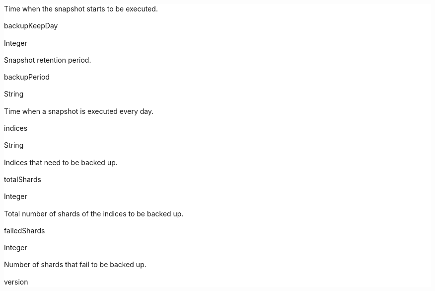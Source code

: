 <td class="cellrowborder" valign="top" width="56.99999999999999%" headers="mcps1.2.4.1.3 "><p id="p1852214214397"><a name="p1852214214397"></a><a name="p1852214214397"></a>Time when the snapshot starts to be executed.</p>
</td>
</tr>
<tr id="row16397122763910"><td class="cellrowborder" valign="top" width="23%" headers="mcps1.2.4.1.1 "><p id="p4412927153912"><a name="p4412927153912"></a><a name="p4412927153912"></a>backupKeepDay</p>
</td>
<td class="cellrowborder" valign="top" width="20%" headers="mcps1.2.4.1.2 "><p id="p104121727163918"><a name="p104121727163918"></a><a name="p104121727163918"></a>Integer</p>
</td>
<td class="cellrowborder" valign="top" width="56.99999999999999%" headers="mcps1.2.4.1.3 "><p id="p141212713397"><a name="p141212713397"></a><a name="p141212713397"></a>Snapshot retention period.</p>
</td>
</tr>
<tr id="row1664782333916"><td class="cellrowborder" valign="top" width="23%" headers="mcps1.2.4.1.1 "><p id="p106470237399"><a name="p106470237399"></a><a name="p106470237399"></a>backupPeriod</p>
</td>
<td class="cellrowborder" valign="top" width="20%" headers="mcps1.2.4.1.2 "><p id="p549441618427"><a name="p549441618427"></a><a name="p549441618427"></a>String</p>
</td>
<td class="cellrowborder" valign="top" width="56.99999999999999%" headers="mcps1.2.4.1.3 "><p id="p1264716233396"><a name="p1264716233396"></a><a name="p1264716233396"></a>Time when a snapshot is executed every day.</p>
</td>
</tr>
<tr id="row7116182019391"><td class="cellrowborder" valign="top" width="23%" headers="mcps1.2.4.1.1 "><p id="p61161820113914"><a name="p61161820113914"></a><a name="p61161820113914"></a>indices</p>
</td>
<td class="cellrowborder" valign="top" width="20%" headers="mcps1.2.4.1.2 "><p id="p17116152016393"><a name="p17116152016393"></a><a name="p17116152016393"></a>String</p>
</td>
<td class="cellrowborder" valign="top" width="56.99999999999999%" headers="mcps1.2.4.1.3 "><p id="p2011610205396"><a name="p2011610205396"></a><a name="p2011610205396"></a>Indices that need to be backed up.</p>
</td>
</tr>
<tr id="row24021968432"><td class="cellrowborder" valign="top" width="23%" headers="mcps1.2.4.1.1 "><p id="p184021669438"><a name="p184021669438"></a><a name="p184021669438"></a>totalShards</p>
</td>
<td class="cellrowborder" valign="top" width="20%" headers="mcps1.2.4.1.2 "><p id="p540213619436"><a name="p540213619436"></a><a name="p540213619436"></a>Integer</p>
</td>
<td class="cellrowborder" valign="top" width="56.99999999999999%" headers="mcps1.2.4.1.3 "><p id="p1940211644313"><a name="p1940211644313"></a><a name="p1940211644313"></a>Total number of shards of the indices to be backed up.</p>
</td>
</tr>
<tr id="row1663716103439"><td class="cellrowborder" valign="top" width="23%" headers="mcps1.2.4.1.1 "><p id="p56378106431"><a name="p56378106431"></a><a name="p56378106431"></a>failedShards</p>
</td>
<td class="cellrowborder" valign="top" width="20%" headers="mcps1.2.4.1.2 "><p id="p46371109436"><a name="p46371109436"></a><a name="p46371109436"></a>Integer</p>
</td>
<td class="cellrowborder" valign="top" width="56.99999999999999%" headers="mcps1.2.4.1.3 "><p id="p12637110184313"><a name="p12637110184313"></a><a name="p12637110184313"></a>Number of shards that fail to be backed up.</p>
</td>
</tr>
<tr id="row93551114124316"><td class="cellrowborder" valign="top" width="23%" headers="mcps1.2.4.1.1 "><p id="p203551214134319"><a name="p203551214134319"></a><a name="p203551214134319"></a>version</p>
</td>